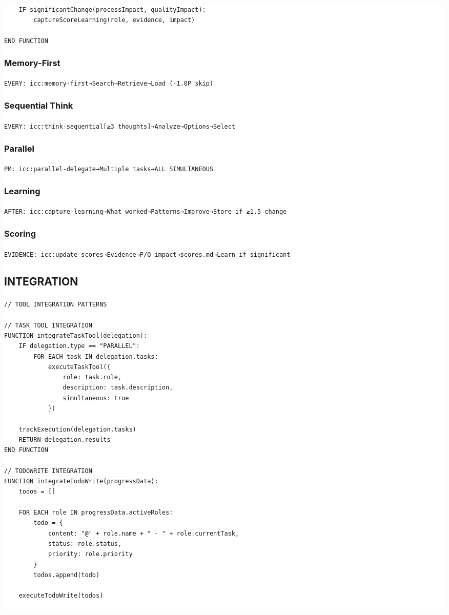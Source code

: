 ```pseudocode
    IF significantChange(processImpact, qualityImpact):
        captureScoreLearning(role, evidence, impact)
    
END FUNCTION
```

### Memory-First
```
EVERY: icc:memory-first→Search→Retrieve→Load (-1.0P skip)
```

### Sequential Think
```
EVERY: icc:think-sequential[≥3 thoughts]→Analyze→Options→Select
```

### Parallel
```
PM: icc:parallel-delegate→Multiple tasks→ALL SIMULTANEOUS
```

### Learning
```
AFTER: icc:capture-learning→What worked→Patterns→Improve→Store if ≥1.5 change
```

### Scoring
```
EVIDENCE: icc:update-scores→Evidence→P/Q impact→scores.md→Learn if significant
```

## INTEGRATION

```pseudocode
// TOOL INTEGRATION PATTERNS

// TASK TOOL INTEGRATION
FUNCTION integrateTaskTool(delegation):
    IF delegation.type == "PARALLEL":
        FOR EACH task IN delegation.tasks:
            executeTaskTool({
                role: task.role,
                description: task.description,
                simultaneous: true
            })
    
    trackExecution(delegation.tasks)
    RETURN delegation.results
END FUNCTION

// TODOWRITE INTEGRATION
FUNCTION integrateTodoWrite(progressData):
    todos = []
    
    FOR EACH role IN progressData.activeRoles:
        todo = {
            content: "@" + role.name + " - " + role.currentTask,
            status: role.status,
            priority: role.priority
        }
        todos.append(todo)
    
    executeTodoWrite(todos)
    
```